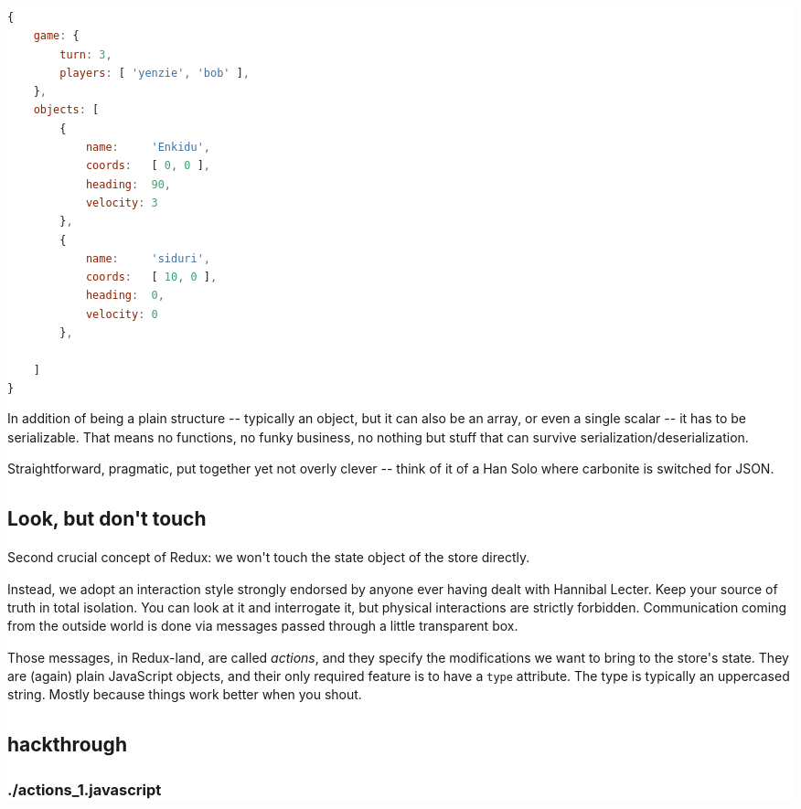 ```javascript
{
    game: {
        turn: 3,
        players: [ 'yenzie', 'bob' ],
    },
    objects: [
        {
            name:     'Enkidu',
            coords:   [ 0, 0 ],
            heading:  90,
            velocity: 3
        },
        {
            name:     'siduri',
            coords:   [ 10, 0 ],
            heading:  0,
            velocity: 0
        },
        
    ]
}
```

In addition of being a plain structure -- typically an object, but it can also be an array, or even a single scalar 
-- it has to be serializable. That means no
functions, no funky business, no nothing but stuff that can survive serialization/deserialization.

Straightforward, pragmatic, put together yet not overly clever -- think of it of a Han Solo where carbonite is
switched for JSON.

## Look, but don't touch

Second crucial concept of Redux: we won't touch the state object of the store directly.

Instead, we adopt an interaction style strongly endorsed by anyone ever having
dealt with Hannibal Lecter.  Keep your source of truth in total isolation. You
can look at it and interrogate it, but physical interactions are strictly
forbidden.  Communication coming from the outside world is done via messages
passed through a little transparent box. 

Those messages, in Redux-land, are called *actions*, and they specify the
modifications we want to bring to the store's state. They are (again) plain JavaScript 
objects, and their only required feature is to have a `type` attribute.
The type is typically an uppercased string. Mostly because things work better 
when you shout.

## hackthrough

### ./actions_1.javascript


  [toronto]: https://www.youtube.com/watch?v=Ehl9VAYzfcg
  [pollux]: https://www.iinteractive.com/notebook/2016/09/09/pollux.html
  [seamless]: https://github.com/rtfeldman/seamless-immutable
  [immutable.js]: https://facebook.github.io/immutable-js/
  [firefox]: https://addons.mozilla.org/en-US/firefox/addon/remotedev/
  [chrome]: https://chrome.google.com/webstore/detail/redux-devtools/lmhkpmbekcpmknklioeibfkpmmfibljd?hl=en